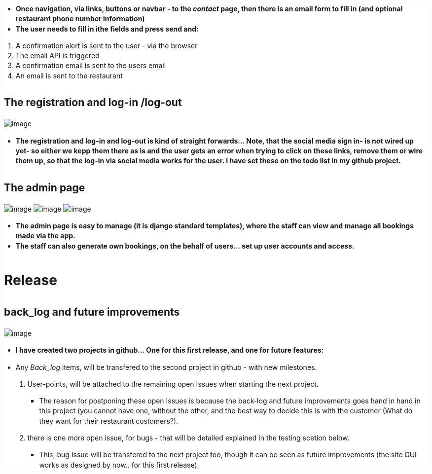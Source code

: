 - **Once navigation, via links, buttons or navbar - to the *contact* page, then there is an email form to fill in (and optional restaurant phone number information)**
- **The user needs to fill in ithe fields and press send and:**
 1. A confirmation alert is sent to the user - via the browser
 2. The email API is triggered 
 3. A confirmation email is sent to the users email
 4. An email is sent to the restaurant

## The registration and log-in /log-out


![image](https://github.com/SvenLoevgren/fullstack-portfolio4/assets/119969411/3908a170-955f-4e47-83c8-29ed48b9d6cd)

- **The registration and log-in and log-out is kind of straight forwards... Note, that the social media sign in- is not wired up yet- so either we kepp them there as is and the user gets an error when trying to click on these links, remove them or wire them up, so that the log-in via social media works for the user.
I have set these on the todo list in my github project.**

## The admin page


![image](https://github.com/SvenLoevgren/fullstack-portfolio4/assets/119969411/3b3bfdad-9ff6-45dd-a92e-02c9eacd0ace)
![image](https://github.com/SvenLoevgren/fullstack-portfolio4/assets/119969411/f776696d-6f45-4dd1-9cbe-ce3909f582a8)
![image](https://github.com/SvenLoevgren/fullstack-portfolio4/assets/119969411/26d76f47-b8db-405d-a81e-bf51ba03f88d)

- **The admin page is easy to manage (it is django standard templates), where the staff can view and manage all bookings made via the app.**
- **The staff can also generate own bookings, on the behalf of users... set up user accounts and access.**

# Release

## back_log and future improvements


![image](https://github.com/SvenLoevgren/fullstack-portfolio4/assets/119969411/4f44de8e-2c2e-49cb-8b22-41174b3c44af)


- **I have created two projects in github... One for this first release, and one for future features:**

* Any *Back_log* items, will be transfered to the second project in github - with new milestones.
   1. User-points, will be attached to the remaining open Issues when starting the next project.
      - The reason for postponing these open Issues is because the back-log and future improvements goes hand in hand in this project (you cannot have one, without the other, and the best way to decide this is with the customer (What do they want for their restaurant customers?).

   2. there is one more open issue, for bugs - that will be detailed explained in the testing scetion below.
      - This, bug Issue will be transfered to the next project too, though it can be seen as future improvements (the site GUI works as designed by now.. for this first release).
